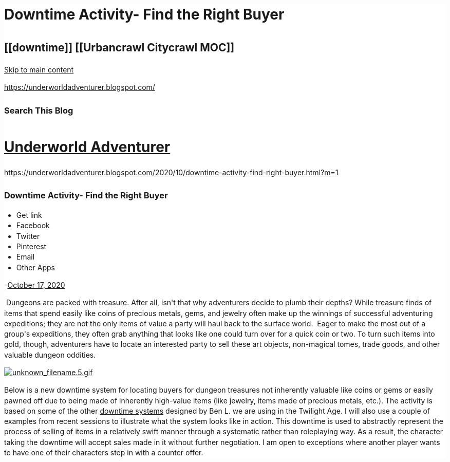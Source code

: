 # Downtime Activity- Find the Right Buyer
 [[downtime]] 
 [[Urbancrawl Citycrawl MOC]]
---



[Skip to main content](https://underworldadventurer.blogspot.com/2020/10/downtime-activity-find-right-buyer.html?m=1#main)

<https://underworldadventurer.blogspot.com/>

### Search This Blog

# [Underworld Adventurer](https://underworldadventurer.blogspot.com/)

<https://underworldadventurer.blogspot.com/2020/10/downtime-activity-find-right-buyer.html?m=1>

### Downtime Activity- Find the Right Buyer

*   Get link
*   Facebook
*   Twitter
*   Pinterest
*   Email
*   Other Apps

\-[October 17, 2020](https://underworldadventurer.blogspot.com/2020/10/downtime-activity-find-right-buyer.html)

 Dungeons are packed with treasure. After all, isn't that why adventurers decide to plumb their depths? While treasure finds of items that spend easily like coins of precious metals, gems, and jewelry often make up the winnings of successful adventuring expeditions; they are not the only items of value a party will haul back to the surface world.  Eager to make the most out of a group's expeditions, they often grab anything that looks like one could turn over for a quick coin or two. To turn such items into gold, though, adventurers have to locate an interested party to sell these art objects, non-magical tomes, trade goods, and other valuable dungeon oddities.

[![unknown_filename.5.gif](./resources/202101230921_Downtime_Activity-_Find_the_Right_Buyer.resources/unknown_filename.5.gif)](https://1.bp.blogspot.com/-uLlipDJ4mQU/X4uHDvACXiI/AAAAAAAAEvk/bkGCK4KIVgIWDr632sXhEs3LO14AMq_SACLcBGAsYHQ/s240/FlusteredMeanCanary-max-1mb.gif)

Below is a new downtime system for locating buyers for dungeon treasures not inherently valuable like coins or gems or easily pawned off due to being made of inherently high-value items (like jewelry, items made of precious metals, etc.). The activity is based on some of the other [downtime systems](https://www.blogger.com/blog/post/edit/2967359366643503271/826904778371862176#) designed by Ben L. we are using in the Twilight Age. I will also use a couple of examples from recent sessions to illustrate what the system looks like in action. This downtime is used to abstractly represent the process of selling of items in a relatively swift manner through a systematic rather than roleplaying way. As a result, the character taking the downtime will accept sales made in it without further negotiation. I am open to exceptions where another player wants to have one of their characters step in with a counter offer.
